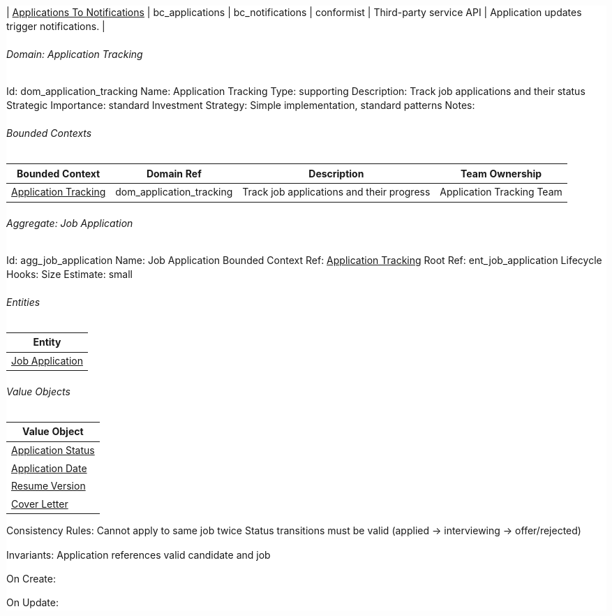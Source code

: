| [Applications To Notifications](#cm_applications_to_notifications) | bc_applications | bc_notifications | conformist | Third-party service API | Application updates trigger notifications. |

<a id="dom_application_tracking"></a>
###### Domain: Application Tracking

Id: dom_application_tracking
Name: Application Tracking
Type: supporting
Description: Track job applications and their status
Strategic Importance: standard
Investment Strategy: Simple implementation, standard patterns
Notes: 

###### Bounded Contexts

| Bounded Context | Domain Ref | Description | Team Ownership |
| --------------- | ---------- | ----------- | -------------- |
| [Application Tracking](#bc_applications) | dom_application_tracking | Track job applications and their progress | Application Tracking Team |

<a id="agg_job_application"></a>
###### Aggregate: Job Application

Id: agg_job_application
Name: Job Application
Bounded Context Ref: [Application Tracking](#bc_applications)
Root Ref: ent_job_application
Lifecycle Hooks: 
Size Estimate: small

###### Entities

| Entity |
| ------ |
| [Job Application](#ent_job_application) |

###### Value Objects

| Value Object |
| ------------ |
| [Application Status](#vo_application_status) |
| [Application Date](#vo_application_date) |
| [Resume Version](#vo_resume_version) |
| [Cover Letter](#vo_cover_letter) |

Consistency Rules: Cannot apply to same job twice Status transitions must be valid (applied → interviewing → offer/rejected)

Invariants: Application references valid candidate and job

On Create:

On Update:
